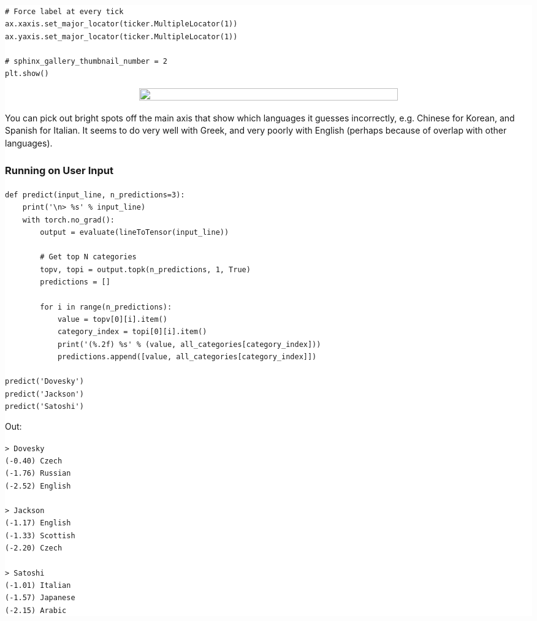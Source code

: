 ```
# Force label at every tick
ax.xaxis.set_major_locator(ticker.MultipleLocator(1))
ax.yaxis.set_major_locator(ticker.MultipleLocator(1))

# sphinx_gallery_thumbnail_number = 2
plt.show()
```

<p align="center">
    <img width="70%" height="70%" src="http://images.iterate.site/blog/image/20190629/jguAqtp4rGkS.png?imageslim">
</p>

You can pick out bright spots off the main axis that show which languages it guesses incorrectly, e.g. Chinese for Korean, and Spanish for Italian. It seems to do very well with Greek, and very poorly with English (perhaps because of overlap with other languages).

### Running on User Input

```
def predict(input_line, n_predictions=3):
    print('\n> %s' % input_line)
    with torch.no_grad():
        output = evaluate(lineToTensor(input_line))

        # Get top N categories
        topv, topi = output.topk(n_predictions, 1, True)
        predictions = []

        for i in range(n_predictions):
            value = topv[0][i].item()
            category_index = topi[0][i].item()
            print('(%.2f) %s' % (value, all_categories[category_index]))
            predictions.append([value, all_categories[category_index]])

predict('Dovesky')
predict('Jackson')
predict('Satoshi')
```

Out:

```
> Dovesky
(-0.40) Czech
(-1.76) Russian
(-2.52) English

> Jackson
(-1.17) English
(-1.33) Scottish
(-2.20) Czech

> Satoshi
(-1.01) Italian
(-1.57) Japanese
(-2.15) Arabic
```
